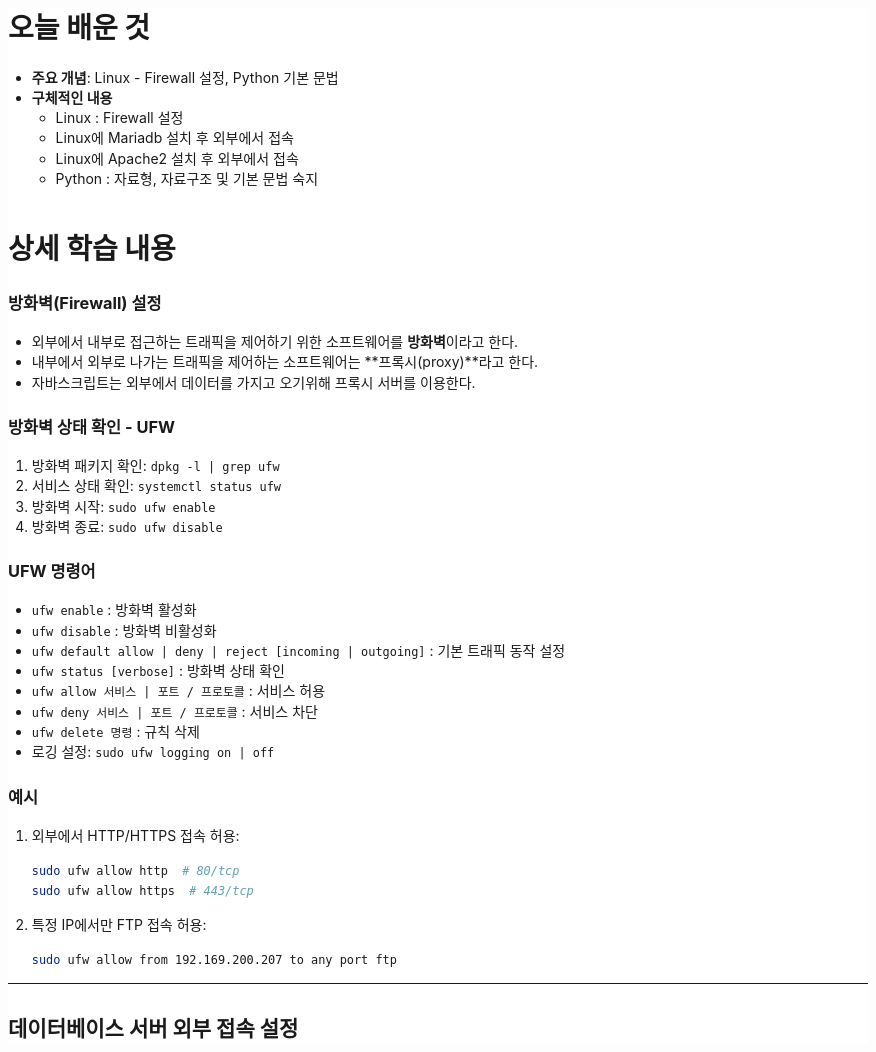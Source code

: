 # 오늘 배운 것
- **주요 개념**: Linux - Firewall 설정, Python 기본 문법
- **구체적인 내용**
    - Linux : Firewall 설정
    - Linux에 Mariadb 설치 후 외부에서 접속
    - Linux에 Apache2 설치 후 외부에서 접속
    - Python : 자료형, 자료구조 및 기본 문법 숙지

# 상세 학습 내용

### 방화벽(Firewall) 설정

- 외부에서 내부로 접근하는 트래픽을 제어하기 위한 소프트웨어를 **방화벽**이라고 한다.
- 내부에서 외부로 나가는 트래픽을 제어하는 소프트웨어는 **프록시(proxy)**라고 한다.
- 자바스크립트는 외부에서 데이터를 가지고 오기위해 프록시 서버를 이용한다.

### 방화벽 상태 확인 - UFW

1. 방화벽 패키지 확인: `dpkg -l | grep ufw`
2. 서비스 상태 확인: `systemctl status ufw`
3. 방화벽 시작: `sudo ufw enable`
4. 방화벽 종료: `sudo ufw disable`

### UFW 명령어

- `ufw enable` : 방화벽 활성화
- `ufw disable` : 방화벽 비활성화
- `ufw default allow | deny | reject [incoming | outgoing]` : 기본 트래픽 동작 설정
- `ufw status [verbose]` : 방화벽 상태 확인
- `ufw allow 서비스 | 포트 / 프로토콜` : 서비스 허용
- `ufw deny 서비스 | 포트 / 프로토콜` : 서비스 차단
- `ufw delete 명령` : 규칙 삭제
- 로깅 설정: `sudo ufw logging on | off`

### 예시

1. 외부에서 HTTP/HTTPS 접속 허용:
    ```bash
    sudo ufw allow http  # 80/tcp
    sudo ufw allow https  # 443/tcp
    ```
2. 특정 IP에서만 FTP 접속 허용:
    ```bash
    sudo ufw allow from 192.169.200.207 to any port ftp
    ```

---

## 데이터베이스 서버 외부 접속 설정
